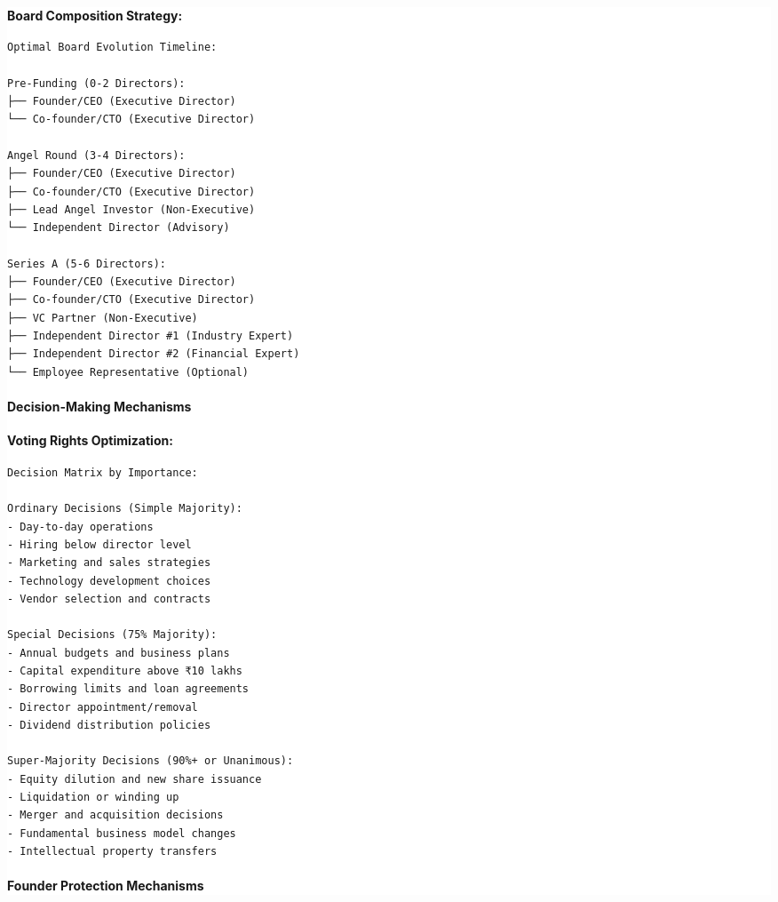 **Board Composition Strategy:**
```
Optimal Board Evolution Timeline:

Pre-Funding (0-2 Directors):
├── Founder/CEO (Executive Director)
└── Co-founder/CTO (Executive Director)

Angel Round (3-4 Directors):
├── Founder/CEO (Executive Director)
├── Co-founder/CTO (Executive Director)
├── Lead Angel Investor (Non-Executive)
└── Independent Director (Advisory)

Series A (5-6 Directors):
├── Founder/CEO (Executive Director)
├── Co-founder/CTO (Executive Director)
├── VC Partner (Non-Executive)
├── Independent Director #1 (Industry Expert)
├── Independent Director #2 (Financial Expert)
└── Employee Representative (Optional)
```

#### **Decision-Making Mechanisms**

**Voting Rights Optimization:**
```
Decision Matrix by Importance:

Ordinary Decisions (Simple Majority):
- Day-to-day operations
- Hiring below director level
- Marketing and sales strategies
- Technology development choices
- Vendor selection and contracts

Special Decisions (75% Majority):
- Annual budgets and business plans
- Capital expenditure above ₹10 lakhs
- Borrowing limits and loan agreements
- Director appointment/removal
- Dividend distribution policies

Super-Majority Decisions (90%+ or Unanimous):
- Equity dilution and new share issuance
- Liquidation or winding up
- Merger and acquisition decisions
- Fundamental business model changes
- Intellectual property transfers
```

#### **Founder Protection Mechanisms**
